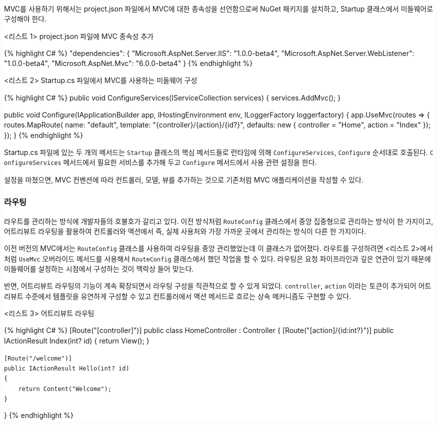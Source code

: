 MVC를 사용하기 위해서는 project.json 파일에서 MVC에 대한 종속성을 선언함으로써 NuGet 패키지를 설치하고, Startup 클래스에서 미들웨어로 구성해야 한다.

<리스트 1> project.json 파일에 MVC 종속성 추가

{% highlight C# %}
"dependencies": {
    "Microsoft.AspNet.Server.IIS": "1.0.0-beta4",
    "Microsoft.AspNet.Server.WebListener": "1.0.0-beta4",
    "Microsoft.AspNet.Mvc": "6.0.0-beta4"
}
{% endhighlight %}

<리스트 2> Startup.cs 파일에서 MVC를 사용하는 미들웨어 구성

{% highlight C# %}
public void ConfigureServices(IServiceCollection services)
{
    services.AddMvc();
}

public void Configure(IApplicationBuilder app, IHostingEnvironment env, ILoggerFactory loggerfactory)
{
    app.UseMvc(routes =>
    {
        routes.MapRoute(
            name: "default",
            template: "{controller}/{action}/{id?}",
            defaults: new { controller = "Home", action = "Index" });
    });
}
{% endhighlight %}

Startup.cs 파일에 있는 두 개의 메서드는 `Startup` 클래스의 핵심 메서드들로 런타임에 의해  `ConfigureServices`, `Configure` 순서대로 호출된다. `ConfigureServices` 메서드에서 필요한 서비스를 추가해 두고 `Configure` 메서드에서 사용 관련 설정을 한다. 

설정을 마쳤으면, MVC 컨벤션에 따라 컨트롤러, 모델, 뷰를 추가하는 것으로 기존처럼 MVC 애플리케이션을 작성할 수 있다. 

### 라우팅

라우트를 관리하는 방식에 개발자들의 호불호가 갈리고 있다. 이전 방식처럼 `RouteConfig` 클래스에서 중앙 집중형으로 관리하는 방식이 한 가지이고, 어트리뷰트 라우팅을 활용하여 컨트롤러와 액션에서 즉, 실제 사용처와 가장 가까운 곳에서 관리하는 방식이 다른 한 가지이다. 

이전 버전의 MVC에서는 `RouteConfig` 클래스를 사용하여 라우팅을 중앙 관리했었는데 이 클래스가 없어졌다. 라우트를 구성하려면 <리스트 2>에서처럼 `UseMvc` 오버라이드 메서드를 사용해서 `RouteConfig` 클래스에서 했던 작업을 할 수 있다. 라우팅은 요청 파이프라인과 깊은 연관이 있기 때문에 미들웨어를 설정하는 시점에서 구성하는 것이 맥락상 들어 맞는다.

반면, 어트리뷰트 라우팅의 기능이 계속 확장되면서 라우팅 구성을 직관적으로 할 수 있게 되었다. `controller`, `action` 이라는 토큰이 추가되어 어트리뷰트 수준에서 템플릿을 유연하게 구성할 수 있고 컨트롤러에서 액션 메서드로 흐르는 상속 메커니즘도 구현할 수 있다.

<리스트 3> 어트리뷰트 라우팅

{% highlight C# %}
[Route("[controller]")]
public class HomeController : Controller
{
    [Route("[action]/{id:int?}")]
    public IActionResult Index(int? id)
    {
        return View();
    }

    [Route("/welcome")]
    public IActionResult Hello(int? id)
    {
        return Content("Welcome");
    }
}
{% endhighlight %}


[1]: /images/post/feature-comparison.png
[2]: http://www.asp.net/vnext/overview/aspnet-vnext/vc
